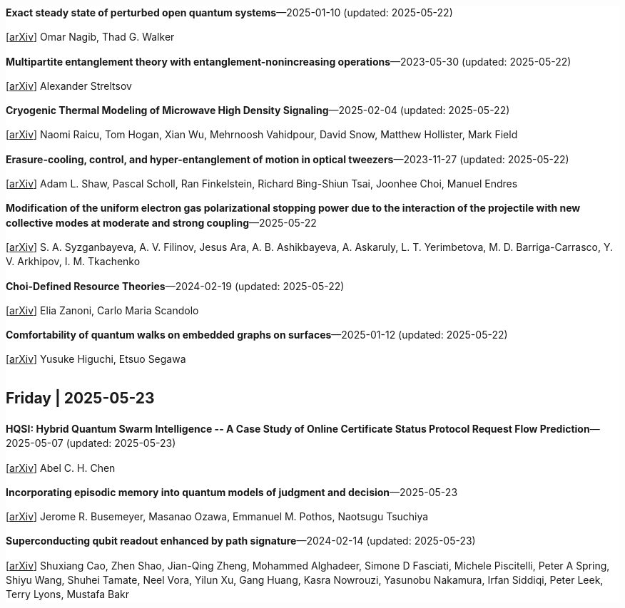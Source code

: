 
<b>Exact steady state of perturbed open quantum systems</b>—2025-01-10 (updated: 2025-05-22)

 [[arXiv](http://arxiv.org/abs/2501.06134v3)] Omar Nagib, Thad G. Walker


<b>Multipartite entanglement theory with entanglement-nonincreasing operations</b>—2023-05-30 (updated: 2025-05-22)

 [[arXiv](http://arxiv.org/abs/2305.18999v2)] Alexander Streltsov


<b>Cryogenic Thermal Modeling of Microwave High Density Signaling</b>—2025-02-04 (updated: 2025-05-22)

 [[arXiv](http://arxiv.org/abs/2502.01945v2)] Naomi Raicu, Tom Hogan, Xian Wu, Mehrnoosh Vahidpour, David Snow, Matthew Hollister, Mark Field


<b>Erasure-cooling, control, and hyper-entanglement of motion in optical tweezers</b>—2023-11-27 (updated: 2025-05-22)

 [[arXiv](http://arxiv.org/abs/2311.15580v3)] Adam L. Shaw, Pascal Scholl, Ran Finkelstein, Richard Bing-Shiun Tsai, Joonhee Choi, Manuel Endres


<b>Modification of the uniform electron gas polarizational stopping power due to the interaction of the projectile with new collective modes at moderate and strong coupling</b>—2025-05-22

 [[arXiv](http://arxiv.org/abs/2505.17229v1)] S. A. Syzganbayeva, A. V. Filinov, Jesus Ara, A. B. Ashikbayeva, A. Askaruly, L. T. Yerimbetova, M. D. Barriga-Carrasco, Y. V. Arkhipov, I. M. Tkachenko


<b>Choi-Defined Resource Theories</b>—2024-02-19 (updated: 2025-05-22)

 [[arXiv](http://arxiv.org/abs/2402.12569v4)] Elia Zanoni, Carlo Maria Scandolo


<b>Comfortability of quantum walks on embedded graphs on surfaces</b>—2025-01-12 (updated: 2025-05-22)

 [[arXiv](http://arxiv.org/abs/2501.06765v2)] Yusuke Higuchi, Etsuo Segawa


## Friday | 2025-05-23

<b>HQSI: Hybrid Quantum Swarm Intelligence -- A Case Study of Online Certificate Status Protocol Request Flow Prediction</b>—2025-05-07 (updated: 2025-05-23)

 [[arXiv](http://arxiv.org/abs/2505.15823v2)] Abel C. H. Chen


<b>Incorporating episodic memory into quantum models of judgment and decision</b>—2025-05-23

 [[arXiv](http://arxiv.org/abs/2505.21521v1)] Jerome R. Busemeyer, Masanao Ozawa, Emmanuel M. Pothos, Naotsugu Tsuchiya


<b>Superconducting qubit readout enhanced by path signature</b>—2024-02-14 (updated: 2025-05-23)

 [[arXiv](http://arxiv.org/abs/2402.09532v4)] Shuxiang Cao, Zhen Shao, Jian-Qing Zheng, Mohammed Alghadeer, Simone D Fasciati, Michele Piscitelli, Peter A Spring, Shiyu Wang, Shuhei Tamate, Neel Vora, Yilun Xu, Gang Huang, Kasra Nowrouzi, Yasunobu Nakamura, Irfan Siddiqi, Peter Leek, Terry Lyons, Mustafa Bakr
